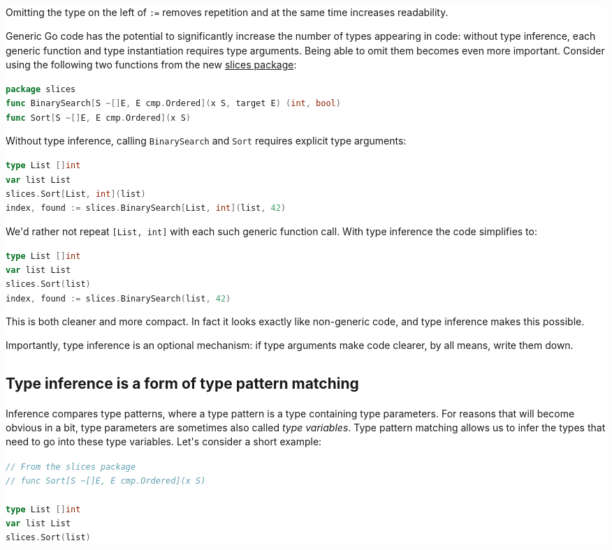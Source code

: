 Omitting the type on the left of `:=` removes repetition and at the same time increases readability.

Generic Go code has the potential to significantly increase the number of types appearing in code:
without type inference, each generic function and type instantiation requires type arguments.
Being able to omit them becomes even more important.
Consider using the following two functions from the new
[slices package](https://pkg.go.dev/slices):

```Go
package slices
func BinarySearch[S ~[]E, E cmp.Ordered](x S, target E) (int, bool)
func Sort[S ~[]E, E cmp.Ordered](x S)
```

Without type inference, calling `BinarySearch` and `Sort` requires explicit type arguments:

```Go
type List []int
var list List
slices.Sort[List, int](list)
index, found := slices.BinarySearch[List, int](list, 42)
```

We'd rather not repeat `[List, int]` with each such generic function call.
With type inference the code simplifies to:

```Go
type List []int
var list List
slices.Sort(list)
index, found := slices.BinarySearch(list, 42)
```

This is both cleaner and more compact.
In fact it looks exactly like non-generic code,
and type inference makes this possible.

Importantly, type inference is an optional mechanism:
if type arguments make code clearer, by all means, write them down.


## Type inference is a form of type pattern matching

Inference compares type patterns,
where a type pattern is a type containing type parameters.
For reasons that will become obvious in a bit, type parameters
are sometimes also called _type variables_.
Type pattern matching allows us to infer the types that need
to go into these type variables.
Let's consider a short example:

```Go
// From the slices package
// func Sort[S ~[]E, E cmp.Ordered](x S)

type List []int
var list List
slices.Sort(list)
```
